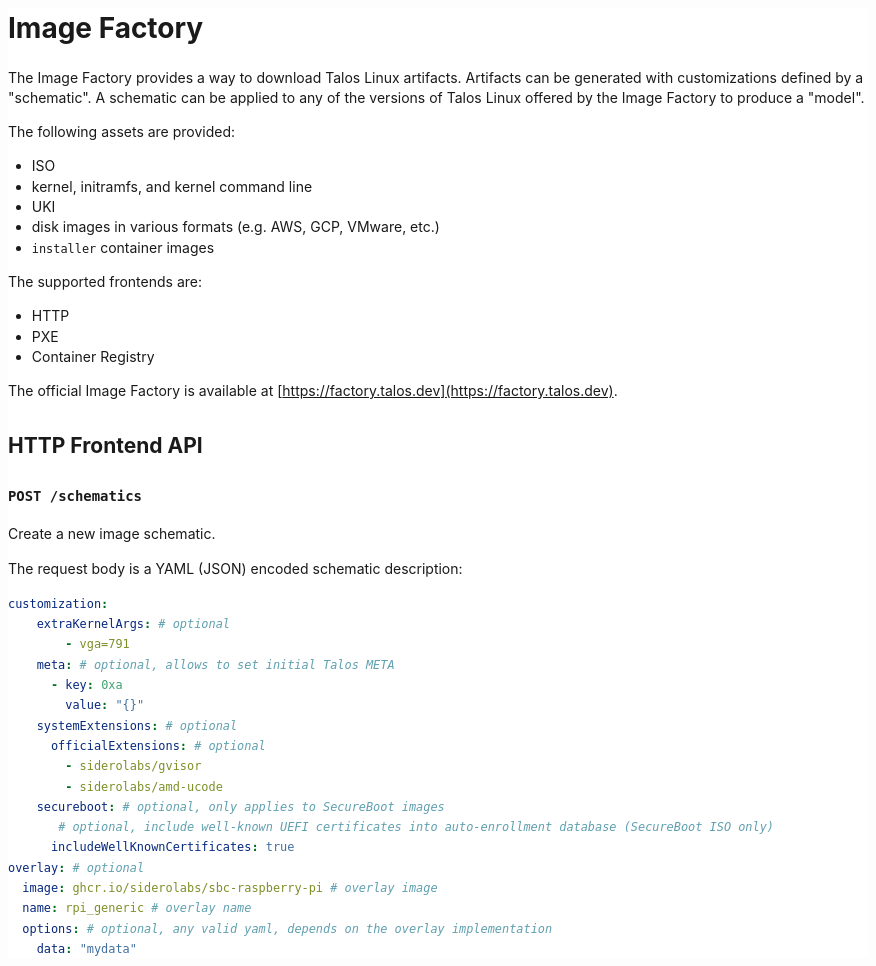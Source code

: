 # Image Factory

The Image Factory provides a way to download Talos Linux artifacts.
Artifacts can be generated with customizations defined by a "schematic".
A schematic can be applied to any of the versions of Talos Linux offered by the Image Factory to produce a "model".

The following assets are provided:

* ISO
* kernel, initramfs, and kernel command line
* UKI
* disk images in various formats (e.g. AWS, GCP, VMware, etc.)
* `installer` container images

The supported frontends are:

* HTTP
* PXE
* Container Registry

The official Image Factory is available at [https://factory.talos.dev](https://factory.talos.dev).

## HTTP Frontend API

### `POST /schematics`

Create a new image schematic.

The request body is a YAML (JSON) encoded schematic description:

```yaml
customization:
    extraKernelArgs: # optional
        - vga=791
    meta: # optional, allows to set initial Talos META
      - key: 0xa
        value: "{}"
    systemExtensions: # optional
      officialExtensions: # optional
        - siderolabs/gvisor
        - siderolabs/amd-ucode
    secureboot: # optional, only applies to SecureBoot images
       # optional, include well-known UEFI certificates into auto-enrollment database (SecureBoot ISO only)
      includeWellKnownCertificates: true
overlay: # optional
  image: ghcr.io/siderolabs/sbc-raspberry-pi # overlay image
  name: rpi_generic # overlay name
  options: # optional, any valid yaml, depends on the overlay implementation
    data: "mydata"
```

